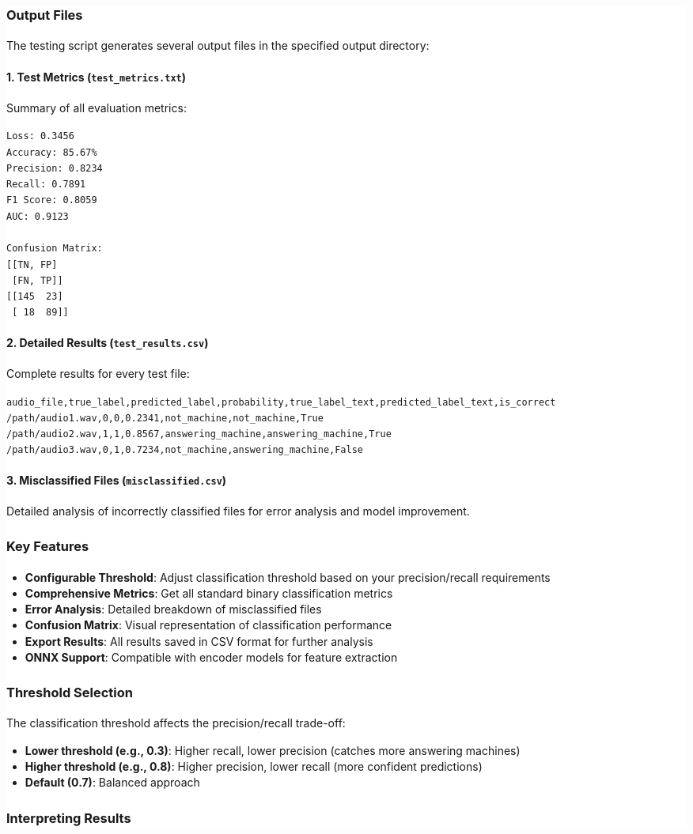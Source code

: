 ### Output Files

The testing script generates several output files in the specified output directory:

#### 1. Test Metrics (`test_metrics.txt`)
Summary of all evaluation metrics:
```
Loss: 0.3456
Accuracy: 85.67%
Precision: 0.8234
Recall: 0.7891
F1 Score: 0.8059
AUC: 0.9123

Confusion Matrix:
[[TN, FP]
 [FN, TP]]
[[145  23]
 [ 18  89]]
```

#### 2. Detailed Results (`test_results.csv`)
Complete results for every test file:
```csv
audio_file,true_label,predicted_label,probability,true_label_text,predicted_label_text,is_correct
/path/audio1.wav,0,0,0.2341,not_machine,not_machine,True
/path/audio2.wav,1,1,0.8567,answering_machine,answering_machine,True
/path/audio3.wav,0,1,0.7234,not_machine,answering_machine,False
```

#### 3. Misclassified Files (`misclassified.csv`)
Detailed analysis of incorrectly classified files for error analysis and model improvement.

### Key Features

- **Configurable Threshold**: Adjust classification threshold based on your precision/recall requirements
- **Comprehensive Metrics**: Get all standard binary classification metrics
- **Error Analysis**: Detailed breakdown of misclassified files
- **Confusion Matrix**: Visual representation of classification performance
- **Export Results**: All results saved in CSV format for further analysis
- **ONNX Support**: Compatible with encoder models for feature extraction

### Threshold Selection

The classification threshold affects the precision/recall trade-off:
- **Lower threshold (e.g., 0.3)**: Higher recall, lower precision (catches more answering machines)
- **Higher threshold (e.g., 0.8)**: Higher precision, lower recall (more confident predictions)
- **Default (0.7)**: Balanced approach

### Interpreting Results
